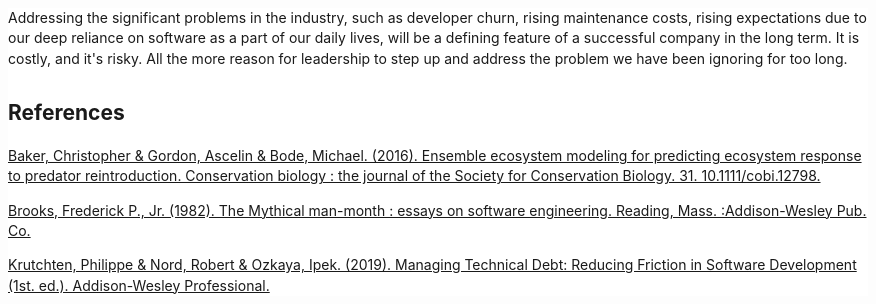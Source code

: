 Addressing the significant problems in the industry, such as developer churn, rising maintenance costs, rising expectations due to our deep reliance on software as a part of our daily lives, will be a defining feature of a successful company in the long term.  It is costly, and it's risky.  All the more reason for leadership to step up and address the problem we have been ignoring for too long.

## References

[Baker, Christopher & Gordon, Ascelin & Bode, Michael. (2016). Ensemble ecosystem modeling for predicting ecosystem response to predator reintroduction. Conservation biology : the journal of the Society for Conservation Biology. 31. 10.1111/cobi.12798.](https://www.researchgate.net/publication/305778940_Ensemble_ecosystem_modeling_for_predicting_ecosystem_response_to_predator_reintroduction)

[Brooks, Frederick P., Jr. (1982). The Mythical man-month : essays on software engineering. Reading, Mass. :Addison-Wesley Pub. Co.](https://www.amazon.com/Mythical-Man-Month-Software-Engineering-Anniversary/dp/0201835959)

[Krutchten, Philippe & Nord, Robert & Ozkaya, Ipek. (2019). Managing Technical Debt: Reducing Friction in Software Development (1st. ed.). Addison-Wesley Professional.](https://dl.acm.org/doi/book/10.5555/3364312)

